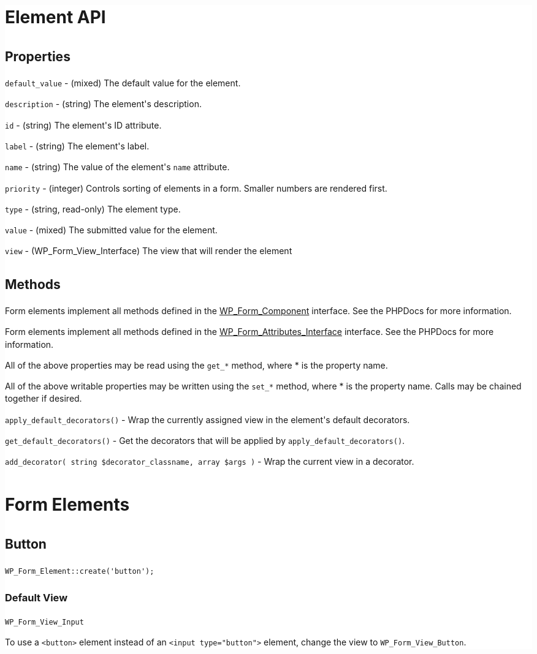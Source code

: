 Element API
===========

Properties
----------

`default_value` - (mixed) The default value for the element.

`description` - (string) The element's description.

`id` - (string) The element's ID attribute.

`label` - (string) The element's label.

`name` - (string) The value of the element's `name` attribute.

`priority` - (integer) Controls sorting of elements in a form. Smaller numbers are rendered first.

`type` - (string, read-only) The element type.

`value` - (mixed) The submitted value for the element.

`view` - (WP_Form_View_Interface) The view that will render the element

Methods
-------

Form elements implement all methods defined in the [WP_Form_Component](../classes/WP_Form_Component.php) interface. See the PHPDocs for more information.

Form elements implement all methods defined in the [WP_Form_Attributes_Interface](../classes/WP_Form_Attributes_Interface.php) interface. See the PHPDocs for more information.

All of the above properties may be read using the `get_*` method, where * is the property name.

All of the above writable properties may be written using the `set_*` method, where * is the property name. Calls may be chained together if desired.

`apply_default_decorators()` - Wrap the currently assigned view in the element's default decorators.

`get_default_decorators()` - Get the decorators that will be applied by `apply_default_decorators()`.

`add_decorator( string $decorator_classname, array $args )` - Wrap the current view in a decorator.

Form Elements
=============

## Button

	WP_Form_Element::create('button');

### Default View

`WP_Form_View_Input`

To use a `<button>` element instead of an `<input type="button">` element, change the view to `WP_Form_View_Button`.
